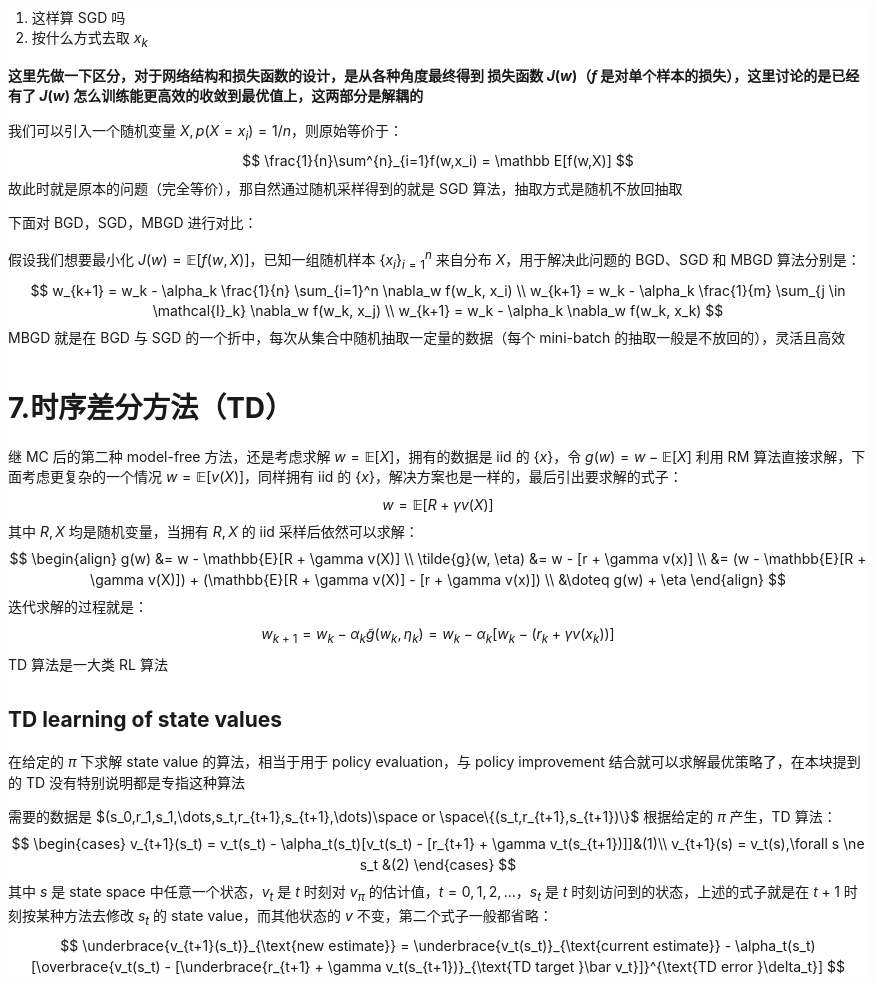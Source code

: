 1. 这样算 SGD 吗
2. 按什么方式去取 $x_k$

**这里先做一下区分，对于网络结构和损失函数的设计，是从各种角度最终得到 损失函数 $J(w)$（$f$ 是对单个样本的损失），这里讨论的是已经有了 $J(w)$ 怎么训练能更高效的收敛到最优值上，这两部分是解耦的**

我们可以引入一个随机变量 $X,p(X = x_i) = 1/n$，则原始等价于：
$$
\frac{1}{n}\sum^{n}_{i=1}f(w,x_i) = \mathbb E[f(w,X)]
$$
故此时就是原本的问题（完全等价），那自然通过随机采样得到的就是 SGD 算法，抽取方式是随机不放回抽取

下面对 BGD，SGD，MBGD 进行对比：

假设我们想要最小化 $J(w)=\mathbb E[f(w,X)]$，已知一组随机样本 $\{x_i\}^n_{i=1}$ 来自分布 $X$，用于解决此问题的 BGD、SGD 和 MBGD 算法分别是：
$$
w_{k+1} = w_k - \alpha_k \frac{1}{n} \sum_{i=1}^n \nabla_w f(w_k, x_i) \\
w_{k+1} = w_k - \alpha_k \frac{1}{m} \sum_{j \in \mathcal{I}_k} \nabla_w f(w_k, x_j) \\
w_{k+1} = w_k - \alpha_k \nabla_w f(w_k, x_k)
$$
MBGD 就是在 BGD 与 SGD 的一个折中，每次从集合中随机抽取一定量的数据（每个 mini-batch 的抽取一般是不放回的），灵活且高效

# 7.时序差分方法（TD）

继 MC 后的第二种 model-free 方法，还是考虑求解 $w = \mathbb E[X]$，拥有的数据是 iid 的 $\{x\}$，令 $g(w) = w - \mathbb E[X]$ 利用 RM 算法直接求解，下面考虑更复杂的一个情况 $w = \mathbb E[v(X)]$，同样拥有 iid 的 $\{x\}$，解决方案也是一样的，最后引出要求解的式子：
$$
w = \mathbb E[R+\gamma v(X)]
$$
其中 $R,X$ 均是随机变量，当拥有 $R,X$ 的 iid 采样后依然可以求解：
$$
\begin{align}
g(w) &= w - \mathbb{E}[R + \gamma v(X)] \\
\tilde{g}(w, \eta) &= w - [r + \gamma v(x)] \\
&= (w - \mathbb{E}[R + \gamma v(X)]) + (\mathbb{E}[R + \gamma v(X)] - [r + \gamma v(x)]) \\
&\doteq g(w) + \eta
\end{align}
$$
迭代求解的过程就是：
$$
w_{k+1} = w_k -\alpha_k\tilde g(w_k,\eta_k) = w_k - \alpha_k[w_k - (r_k + \gamma v(x_k))]
$$
TD 算法是一大类 RL 算法

## TD learning of state values

在给定的 $\pi$ 下求解 state value 的算法，相当于用于 policy evaluation，与 policy improvement 结合就可以求解最优策略了，在本块提到的 TD 没有特别说明都是专指这种算法

需要的数据是 $(s_0,r_1,s_1,\dots,s_t,r_{t+1},s_{t+1},\dots)\space or \space\{(s_t,r_{t+1},s_{t+1})\}$ 根据给定的 $\pi$ 产生，TD 算法：
$$
\begin{cases}
v_{t+1}(s_t) = v_t(s_t) - \alpha_t(s_t)[v_t(s_t) - [r_{t+1} + \gamma v_t(s_{t+1})]]&(1)\\
v_{t+1}(s) = v_t(s),\forall s \ne s_t &(2)
\end{cases}
$$
其中 $s$ 是 state space 中任意一个状态，$v_t$ 是 $t$ 时刻对 $v_\pi$  的估计值，$t=0,1,2,\dots$，$s_t$ 是 $t$ 时刻访问到的状态，上述的式子就是在 $t+1$ 时刻按某种方法去修改 $s_t$ 的 state value，而其他状态的 $v$ 不变，第二个式子一般都省略：
$$
\underbrace{v_{t+1}(s_t)}_{\text{new estimate}} = \underbrace{v_t(s_t)}_{\text{current estimate}} - \alpha_t(s_t)[\overbrace{v_t(s_t) - [\underbrace{r_{t+1} + \gamma v_t(s_{t+1})}_{\text{TD target }\bar v_t}]}^{\text{TD error }\delta_t}]
$$
